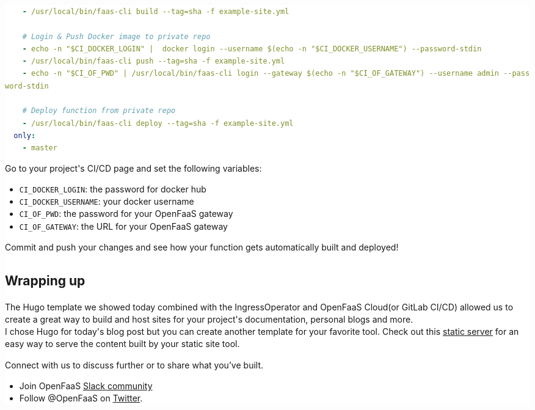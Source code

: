 ```yaml
    - /usr/local/bin/faas-cli build --tag=sha -f example-site.yml

    # Login & Push Docker image to private repo
    - echo -n "$CI_DOCKER_LOGIN" |  docker login --username $(echo -n "$CI_DOCKER_USERNAME") --password-stdin
    - /usr/local/bin/faas-cli push --tag=sha -f example-site.yml
    - echo -n "$CI_OF_PWD" | /usr/local/bin/faas-cli login --gateway $(echo -n "$CI_OF_GATEWAY") --username admin --password-stdin

    # Deploy function from private repo
    - /usr/local/bin/faas-cli deploy --tag=sha -f example-site.yml
  only:
    - master
```
Go to your project's CI/CD page and set the following variables:

* `CI_DOCKER_LOGIN`: the password for docker hub
* `CI_DOCKER_USERNAME`: your docker username
* `CI_OF_PWD`: the password for your OpenFaaS gateway
* `CI_OF_GATEWAY`: the URL for your OpenFaaS gateway

Commit and push your changes and see how your function gets automatically built and deployed!

## Wrapping up
The Hugo template we showed today combined with the IngressOperator and OpenFaaS Cloud(or GitLab CI/CD) allowed us to create a great way to build and host sites for your project's documentation, personal blogs and more.  
I chose Hugo for today's blog post but you can create another template for your favorite tool. Check out this [static server](https://gitlab.com/matipan/static-server) for an easy way to serve the content built by your static site tool.

Connect with us to discuss further or to share what you’ve built.

* Join OpenFaaS [Slack community](https://docs.openfaas.com/community)
* Follow @OpenFaaS on [Twitter](https://twitter.com/openfaas).